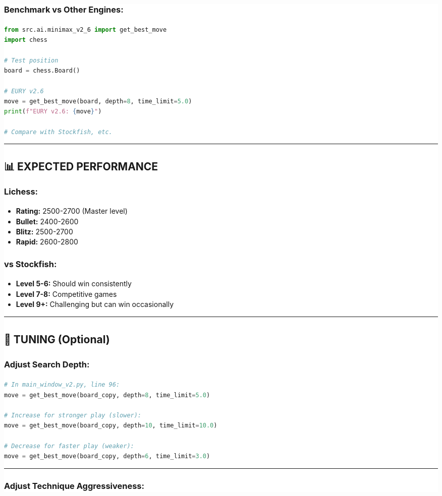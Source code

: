
### **Benchmark vs Other Engines:**

```python
from src.ai.minimax_v2_6 import get_best_move
import chess

# Test position
board = chess.Board()

# EURY v2.6
move = get_best_move(board, depth=8, time_limit=5.0)
print(f"EURY v2.6: {move}")

# Compare with Stockfish, etc.
```

---

## 📊 **EXPECTED PERFORMANCE**

### **Lichess:**
- **Rating:** 2500-2700 (Master level)
- **Bullet:** 2400-2600
- **Blitz:** 2500-2700
- **Rapid:** 2600-2800

### **vs Stockfish:**
- **Level 5-6:** Should win consistently
- **Level 7-8:** Competitive games
- **Level 9+:** Challenging but can win occasionally

---

## 🔧 **TUNING (Optional)**

### **Adjust Search Depth:**

```python
# In main_window_v2.py, line 96:
move = get_best_move(board_copy, depth=8, time_limit=5.0)

# Increase for stronger play (slower):
move = get_best_move(board_copy, depth=10, time_limit=10.0)

# Decrease for faster play (weaker):
move = get_best_move(board_copy, depth=6, time_limit=3.0)
```

---

### **Adjust Technique Aggressiveness:**
